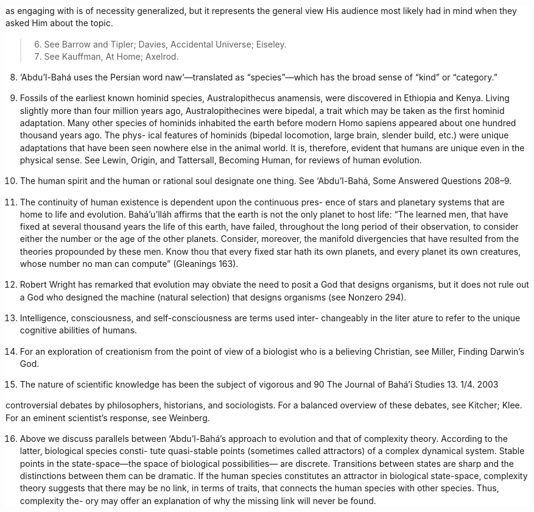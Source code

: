 as engaging with is of necessity generalized, but it represents the general view
His audience most likely had in mind when they asked Him about the topic.

> 6. See Barrow and Tipler; Davies, Accidental Universe; Eiseley.
> 7. See Kauffman, At Home; Axelrod.

8. ‘Abdu’l-Bahá uses the Persian word naw‘—translated as “species”—which
has the broad sense of “kind” or “category.”

9. Fossils of the earliest known hominid species, Australopithecus anamensis, were
discovered in Ethiopia and Kenya. Living slightly more than four million years
ago, Australopithecines were bipedal, a trait which may be taken as the first
hominid adaptation. Many other species of hominids inhabited the earth before
modern Homo sapiens appeared about one hundred thousand years ago. The phys-
ical features of hominids (bipedal locomotion, large brain, slender build, etc.) were
unique adaptations that have been seen nowhere else in the animal world. It is,
therefore, evident that humans are unique even in the physical sense. See Lewin,
Origin, and Tattersall, Becoming Human, for reviews of human evolution.

10. The human spirit and the human or rational soul designate one thing. See
‘Abdu’l-Bahá, Some Answered Questions 208–9.

11. The continuity of human existence is dependent upon the continuous pres-
ence of stars and planetary systems that are home to life and evolution.
Bahá’u’lláh affirms that the earth is not the only planet to host life: “The learned
men, that have fixed at several thousand years the life of this earth, have failed,
throughout the long period of their observation, to consider either the number
or the age of the other planets. Consider, moreover, the manifold divergencies
that have resulted from the theories propounded by these men. Know thou that
every fixed star hath its own planets, and every planet its own creatures, whose
number no man can compute” (Gleanings 163).

12. Robert Wright has remarked that evolution may obviate the need to posit
a God that designs organisms, but it does not rule out a God who designed the
machine (natural selection) that designs organisms (see Nonzero 294).

13. Intelligence, consciousness, and self-consciousness are terms used inter-
changeably in the liter ature to refer to the unique cognitive abilities of humans.

14. For an exploration of creationism from the point of view of a biologist who
is a believing Christian, see Miller, Finding Darwin’s God.

15. The nature of scientific knowledge has been the subject of vigorous and
90             The Journal of Bahá’í Studies 13. 1/4. 2003

controversial debates by philosophers, historians, and sociologists. For a balanced
overview of these debates, see Kitcher; Klee. For an eminent scientist’s response,
see Weinberg.

16. Above we discuss parallels between ‘Abdu’l-Bahá’s approach to evolution
and that of complexity theory. According to the latter, biological species consti-
tute quasi-stable points (sometimes called attractors) of a complex dynamical
system. Stable points in the state-space—the space of biological possibilities—
are discrete. Transitions between states are sharp and the distinctions between
them can be dramatic. If the human species constitutes an attractor in biological
state-space, complexity theory suggests that there may be no link, in terms of
traits, that connects the human species with other species. Thus, complexity the-
ory may offer an explanation of why the missing link will never be found.

